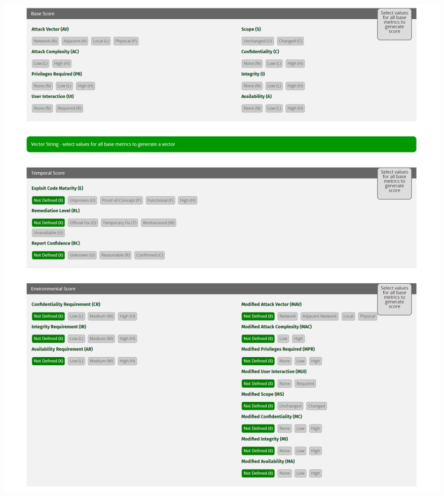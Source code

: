 <figure><img src="../../../.gitbook/assets/image (7).png" alt=""><figcaption></figcaption></figure>
